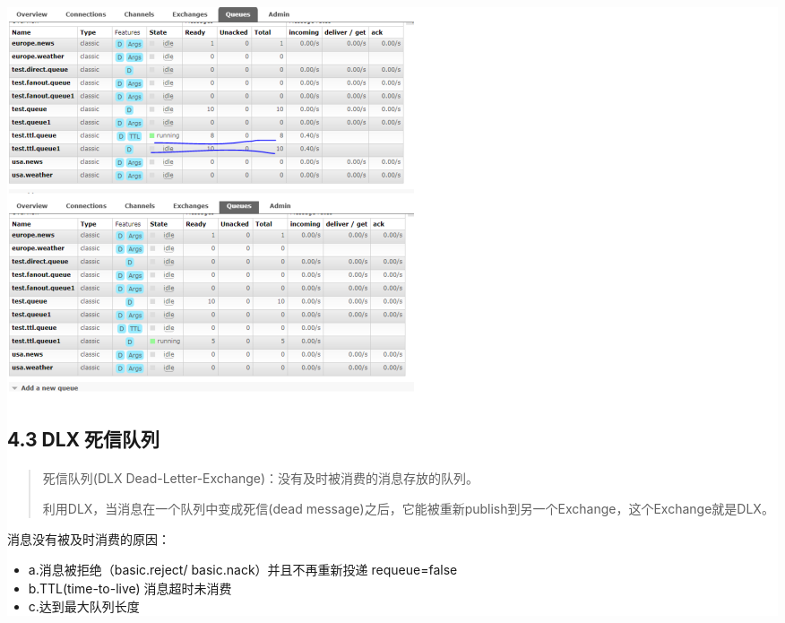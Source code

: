 <img src="./assets/image-20241010152340034.png" alt="image-20241010152340034" style="zoom:50%;" />

## 4.3 DLX 死信队列

> 死信队列(DLX Dead-Letter-Exchange)：没有及时被消费的消息存放的队列。
>
> 利用DLX，当消息在一个队列中变成死信(dead message)之后，它能被重新publish到另一个Exchange，这个Exchange就是DLX。

消息没有被及时消费的原因：

- a.消息被拒绝（basic.reject/ basic.nack）并且不再重新投递 requeue=false
- b.TTL(time-to-live) 消息超时未消费
- c.达到最大队列长度
